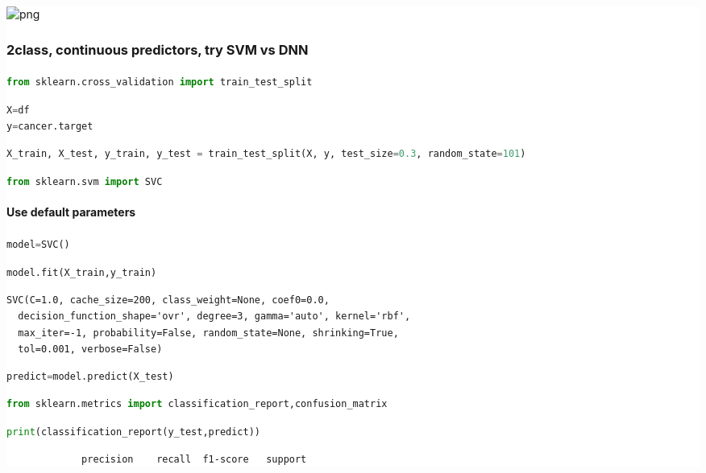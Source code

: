 
![png](output_11_1.png)


### 2class, continuous predictors, try SVM vs DNN


```python
from sklearn.cross_validation import train_test_split
```


```python
X=df
y=cancer.target
```


```python
X_train, X_test, y_train, y_test = train_test_split(X, y, test_size=0.3, random_state=101)
```


```python
from sklearn.svm import SVC
```

#### Use default parameters


```python
model=SVC()
```


```python
model.fit(X_train,y_train)
```




    SVC(C=1.0, cache_size=200, class_weight=None, coef0=0.0,
      decision_function_shape='ovr', degree=3, gamma='auto', kernel='rbf',
      max_iter=-1, probability=False, random_state=None, shrinking=True,
      tol=0.001, verbose=False)




```python
predict=model.predict(X_test)
```


```python
from sklearn.metrics import classification_report,confusion_matrix
```


```python
print(classification_report(y_test,predict))
```

                 precision    recall  f1-score   support
    